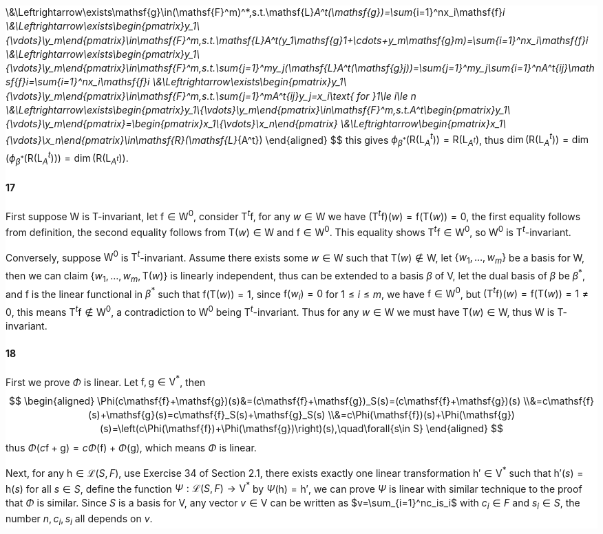 \\&\Leftrightarrow\exists\mathsf{g}\in(\mathsf{F}^m)^*,s.t.\mathsf{L}_A^t(\mathsf{g})=\sum_{i=1}^nx_i\mathsf{f}_i
\\&\Leftrightarrow\exists\begin{pmatrix}y_1\\{\vdots}\\y_m\end{pmatrix}\in\mathsf{F}^m,s.t.\mathsf{L}_A^t(y_1\mathsf{g}_1+\cdots+y_m\mathsf{g}_m)=\sum_{i=1}^nx_i\mathsf{f}_i
\\&\Leftrightarrow\exists\begin{pmatrix}y_1\\{\vdots}\\y_m\end{pmatrix}\in\mathsf{F}^m,s.t.\sum_{j=1}^my_j(\mathsf{L}_A^t(\mathsf{g}_j))=\sum_{j=1}^my_j\sum_{i=1}^nA^t_{ij}\mathsf{f}_i=\sum_{i=1}^nx_i\mathsf{f}_i
\\&\Leftrightarrow\exists\begin{pmatrix}y_1\\{\vdots}\\y_m\end{pmatrix}\in\mathsf{F}^m,s.t.\sum_{j=1}^mA^t_{ij}y_j=x_i\text{ for }1\le i\le n
\\&\Leftrightarrow\exists\begin{pmatrix}y_1\\{\vdots}\\y_m\end{pmatrix}\in\mathsf{F}^m,s.t.A^t\begin{pmatrix}y_1\\{\vdots}\\y_m\end{pmatrix}=\begin{pmatrix}x_1\\{\vdots}\\x_n\end{pmatrix}
\\&\Leftrightarrow\begin{pmatrix}x_1\\{\vdots}\\x_n\end{pmatrix}\in\mathsf{R}(\mathsf{L}_{A^t})
\end{aligned}
$$
this gives $\phi_{\beta^*}(\mathsf{R}(\mathsf{L}_A^t))=\mathsf{R}(\mathsf{L}_{A^t})$, thus  $\dim(\mathsf{R}(\mathsf{L}_A^t))=\dim(\phi_{\beta^*}(\mathsf{R}(\mathsf{L}_A^t)))=\dim(\mathsf{R}(\mathsf{L}_{A^t}))$.

#### 17

First suppose $\mathsf{W}$ is $\mathsf{T}$-invariant, let $\mathsf{f}\in\mathsf{W}^0$, consider $\mathsf{T}^t\mathsf{f}$, for any $w\in\mathsf{W}$ we have $(\mathsf{T}^t\mathsf{f})(w)=\mathsf{f}(\mathsf{T}(w))=0$, the first equality follows from definition, the second equality follows from $\mathsf{T}(w)\in\mathsf{W}$ and $\mathsf{f}\in\mathsf{W}^0$. This equality shows $\mathsf{T}^t\mathsf{f}\in\mathsf{W}^0$, so $\mathsf{W}^0$ is $\mathsf{T}^t$-invariant.

Conversely, suppose $\mathsf{W}^0$ is $\mathsf{T}^t$-invariant. Assume there exists some $w\in\mathsf{W}$ such that $\mathsf{T}(w)\notin\mathsf{W}$, let $\{w_1,\dots,w_m\}$ be a basis for $\mathsf{W}$, then we can claim $\{w_1,\dots,w_m,\mathsf{T}(w)\}$ is linearly independent, thus can be extended to a basis $\beta$ of $\mathsf{V}$, let the dual basis of $\beta$ be $\beta^*$, and $\mathsf{f}$ is the linear functional in $\beta^*$ such that $\mathsf{f}(\mathsf{T}(w))=1$, since $\mathsf{f}(w_i)=0$ for $1\le i\le m$, we have $\mathsf{f}\in\mathsf{W}^0$, but $(\mathsf{T}^t\mathsf{f})(w)=\mathsf{f}(\mathsf{T}(w))=1\ne0$, this means $\mathsf{T}^t\mathsf{f}\notin\mathsf{W}^0$, a contradiction to $\mathsf{W}^0$ being $\mathsf{T}^t$-invariant. Thus for any $w\in\mathsf{W}$ we must have $\mathsf{T}(w)\in\mathsf{W}$, thus $\mathsf{W}$ is $\mathsf{T}$-invariant.

#### 18

First we prove $\Phi$ is linear. Let $\mathsf{f},\mathsf{g}\in\mathsf{V}^*$, then
$$
\begin{aligned}
\Phi(c\mathsf{f}+\mathsf{g})(s)&=(c\mathsf{f}+\mathsf{g})_S(s)=(c\mathsf{f}+\mathsf{g})(s)
\\&=c\mathsf{f}(s)+\mathsf{g}(s)=c\mathsf{f}_S(s)+\mathsf{g}_S(s)
\\&=c\Phi(\mathsf{f})(s)+\Phi(\mathsf{g})(s)=\left(c\Phi(\mathsf{f})+\Phi(\mathsf{g})\right)(s),\quad\forall{s\in S}
\end{aligned}
$$
thus $\Phi(c\mathsf{f}+\mathsf{g})=c\Phi(\mathsf{f})+\Phi(\mathsf{g})$, which means $\Phi$ is linear.

Next, for any $\mathsf{h}\in\mathcal{L}(S,F)$, use Exercise 34 of Section 2.1, there exists exactly one linear transformation $\mathsf{h}'\in\mathsf{V}^*$ such that $\mathsf{h}'(s)=\mathsf{h}(s)$ for all $s\in S$, define the function $\Psi:\mathcal{L}(S,F)\to\mathsf{V}^*$ by $\Psi(\mathsf{h})=\mathsf{h}'$, we can prove $\Psi$ is linear with similar technique to the proof that $\Phi$ is similar. Since $S$ is a basis for $\mathsf{V}$, any vector $v\in\mathsf{V}$ can be written as $v=\sum_{i=1}^nc_is_i$ with $c_i\in F$ and $s_i\in S$, the number $n,c_i,s_i$ all depends on $v$.
